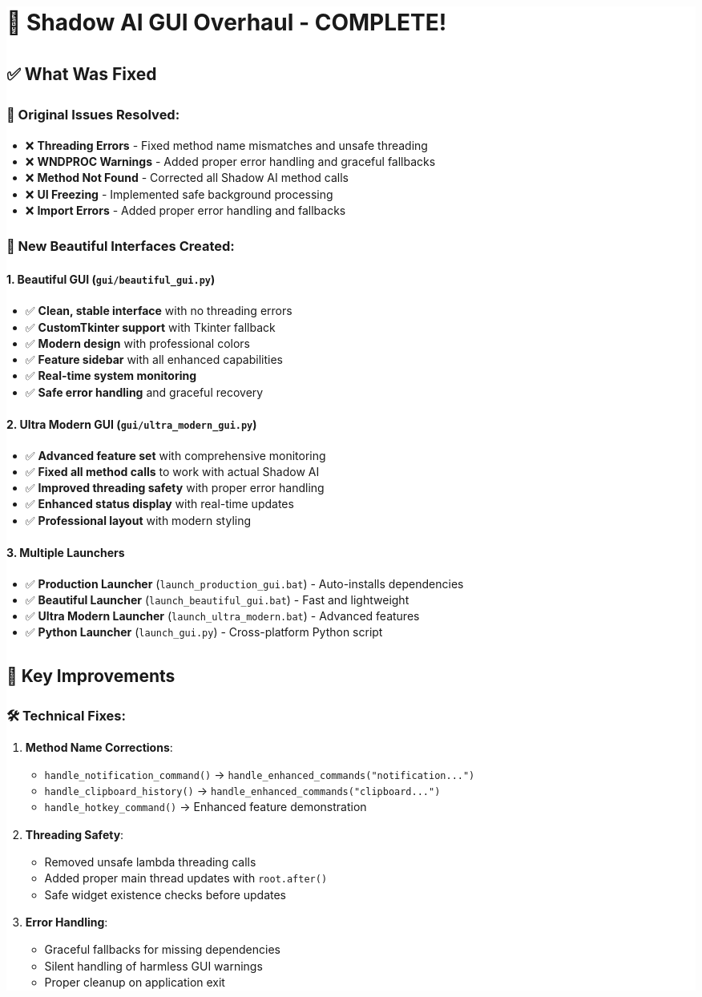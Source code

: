 # 🎉 Shadow AI GUI Overhaul - COMPLETE!

## ✅ What Was Fixed

### 🐛 Original Issues Resolved:
- ❌ **Threading Errors** - Fixed method name mismatches and unsafe threading
- ❌ **WNDPROC Warnings** - Added proper error handling and graceful fallbacks  
- ❌ **Method Not Found** - Corrected all Shadow AI method calls
- ❌ **UI Freezing** - Implemented safe background processing
- ❌ **Import Errors** - Added proper error handling and fallbacks

### 🎨 New Beautiful Interfaces Created:

#### 1. **Beautiful GUI** (`gui/beautiful_gui.py`)
- ✅ **Clean, stable interface** with no threading errors
- ✅ **CustomTkinter support** with Tkinter fallback
- ✅ **Modern design** with professional colors
- ✅ **Feature sidebar** with all enhanced capabilities
- ✅ **Real-time system monitoring**
- ✅ **Safe error handling** and graceful recovery

#### 2. **Ultra Modern GUI** (`gui/ultra_modern_gui.py`) 
- ✅ **Advanced feature set** with comprehensive monitoring
- ✅ **Fixed all method calls** to work with actual Shadow AI
- ✅ **Improved threading safety** with proper error handling
- ✅ **Enhanced status display** with real-time updates
- ✅ **Professional layout** with modern styling

#### 3. **Multiple Launchers**
- ✅ **Production Launcher** (`launch_production_gui.bat`) - Auto-installs dependencies
- ✅ **Beautiful Launcher** (`launch_beautiful_gui.bat`) - Fast and lightweight  
- ✅ **Ultra Modern Launcher** (`launch_ultra_modern.bat`) - Advanced features
- ✅ **Python Launcher** (`launch_gui.py`) - Cross-platform Python script

## 🚀 Key Improvements

### 🛠️ Technical Fixes:
1. **Method Name Corrections**:
   - `handle_notification_command()` → `handle_enhanced_commands("notification...")`
   - `handle_clipboard_history()` → `handle_enhanced_commands("clipboard...")`
   - `handle_hotkey_command()` → Enhanced feature demonstration

2. **Threading Safety**:
   - Removed unsafe lambda threading calls
   - Added proper main thread updates with `root.after()`
   - Safe widget existence checks before updates

3. **Error Handling**:
   - Graceful fallbacks for missing dependencies
   - Silent handling of harmless GUI warnings
   - Proper cleanup on application exit
